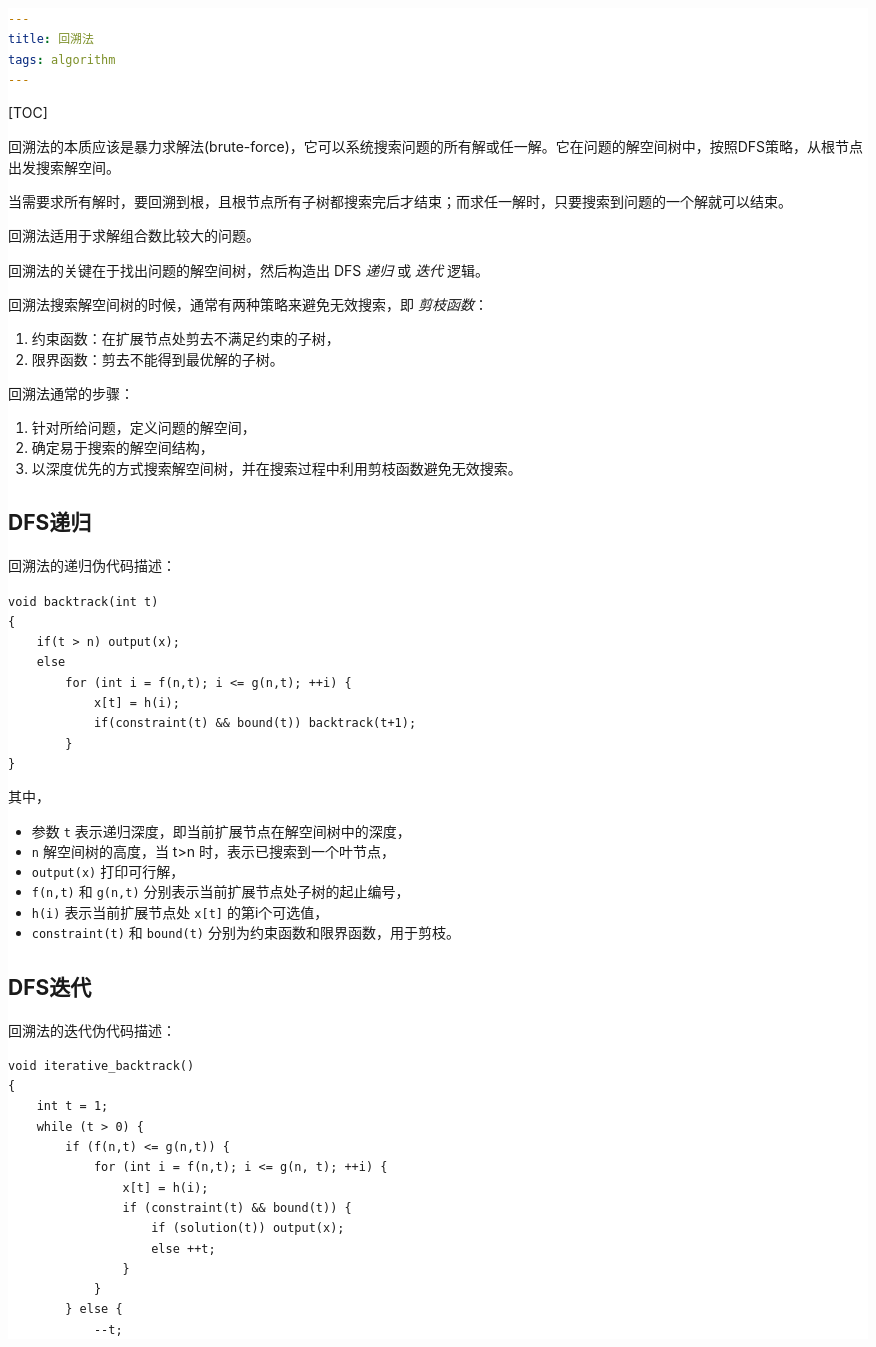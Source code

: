 ```yaml
---
title: 回溯法
tags: algorithm
---
```


[TOC]

回溯法的本质应该是暴力求解法(brute-force)，它可以系统搜索问题的所有解或任一解。它在问题的解空间树中，按照DFS策略，从根节点出发搜索解空间。

当需要求所有解时，要回溯到根，且根节点所有子树都搜索完后才结束；而求任一解时，只要搜索到问题的一个解就可以结束。

回溯法适用于求解组合数比较大的问题。

回溯法的关键在于找出问题的解空间树，然后构造出 DFS *递归* 或 *迭代* 逻辑。

回溯法搜索解空间树的时候，通常有两种策略来避免无效搜索，即 *剪枝函数*：

1. 约束函数：在扩展节点处剪去不满足约束的子树，
2. 限界函数：剪去不能得到最优解的子树。

回溯法通常的步骤：

1. 针对所给问题，定义问题的解空间，
2. 确定易于搜索的解空间结构，
3. 以深度优先的方式搜索解空间树，并在搜索过程中利用剪枝函数避免无效搜索。

## DFS递归

回溯法的递归伪代码描述：

    void backtrack(int t)
    {
        if(t > n) output(x);
        else
            for (int i = f(n,t); i <= g(n,t); ++i) {
                x[t] = h(i);
                if(constraint(t) && bound(t)) backtrack(t+1);
            }
    }

其中，

- 参数 `t` 表示递归深度，即当前扩展节点在解空间树中的深度，
- `n` 解空间树的高度，当 t>n 时，表示已搜索到一个叶节点，
- `output(x)` 打印可行解，
- `f(n,t)` 和 `g(n,t)` 分别表示当前扩展节点处子树的起止编号，
- `h(i)` 表示当前扩展节点处 `x[t]` 的第i个可选值，
- `constraint(t)` 和 `bound(t)` 分别为约束函数和限界函数，用于剪枝。

## DFS迭代

回溯法的迭代伪代码描述：

    void iterative_backtrack()
    {
        int t = 1;
        while (t > 0) {
            if (f(n,t) <= g(n,t)) {
                for (int i = f(n,t); i <= g(n, t); ++i) {
                    x[t] = h(i);
                    if (constraint(t) && bound(t)) {
                        if (solution(t)) output(x);
                        else ++t;
                    }
                }
            } else {
                --t;